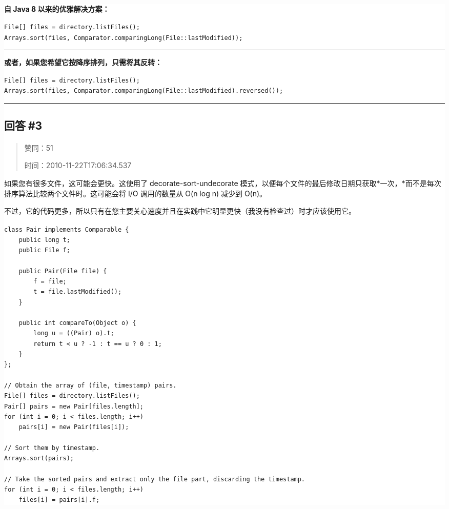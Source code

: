 **自 Java 8 以来的优雅解决方案：**

```
File[] files = directory.listFiles();
Arrays.sort(files, Comparator.comparingLong(File::lastModified)); 
```

* * *

**或者，如果您希望它按降序排列，只需将其反转：**

```
File[] files = directory.listFiles();
Arrays.sort(files, Comparator.comparingLong(File::lastModified).reversed()); 
```

* * *

## 回答 #3

> 赞同：51
> 
> 时间：2010-11-22T17:06:34.537

如果您有很多文件，这可能会更快。这使用了 decorate-sort-undecorate 模式，以便每个文件的最后修改日期只获取*一次，*而不是每次排序算法比较两个文件时。这可能会将 I/O 调用的数量从 O(n log n) 减少到 O(n)。

不过，它的代码更多，所以只有在您主要关心速度并且在实践中它明显更快（我没有检查过）时才应该使用它。

```
class Pair implements Comparable {
    public long t;
    public File f;

    public Pair(File file) {
        f = file;
        t = file.lastModified();
    }

    public int compareTo(Object o) {
        long u = ((Pair) o).t;
        return t < u ? -1 : t == u ? 0 : 1;
    }
};

// Obtain the array of (file, timestamp) pairs.
File[] files = directory.listFiles();
Pair[] pairs = new Pair[files.length];
for (int i = 0; i < files.length; i++)
    pairs[i] = new Pair(files[i]);

// Sort them by timestamp.
Arrays.sort(pairs);

// Take the sorted pairs and extract only the file part, discarding the timestamp.
for (int i = 0; i < files.length; i++)
    files[i] = pairs[i].f; 
```
